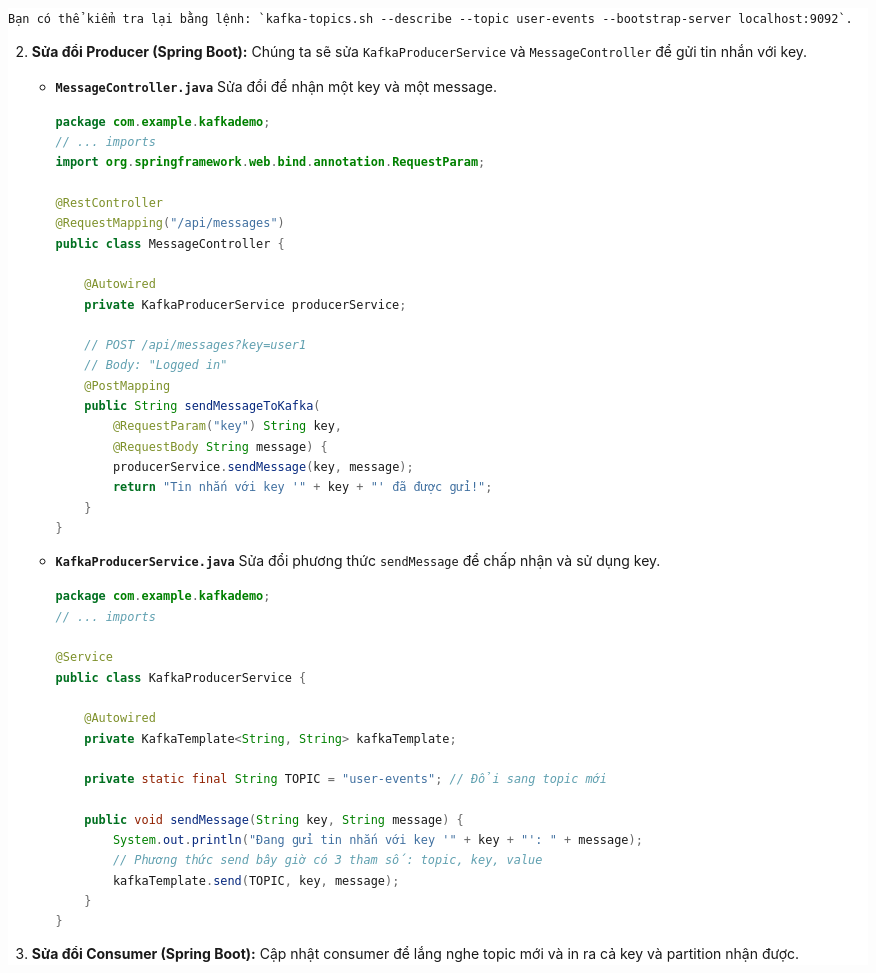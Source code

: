     Bạn có thể kiểm tra lại bằng lệnh: `kafka-topics.sh --describe --topic user-events --bootstrap-server localhost:9092`.

2.  **Sửa đổi Producer (Spring Boot):**
    Chúng ta sẽ sửa `KafkaProducerService` và `MessageController` để gửi tin nhắn với key.

    *   **`MessageController.java`**
        Sửa đổi để nhận một key và một message.
        ```java
        package com.example.kafkademo;
        // ... imports
        import org.springframework.web.bind.annotation.RequestParam;

        @RestController
        @RequestMapping("/api/messages")
        public class MessageController {

            @Autowired
            private KafkaProducerService producerService;

            // POST /api/messages?key=user1
            // Body: "Logged in"
            @PostMapping
            public String sendMessageToKafka(
                @RequestParam("key") String key,
                @RequestBody String message) {
                producerService.sendMessage(key, message);
                return "Tin nhắn với key '" + key + "' đã được gửi!";
            }
        }
        ```
    *   **`KafkaProducerService.java`**
        Sửa đổi phương thức `sendMessage` để chấp nhận và sử dụng key.
        ```java
        package com.example.kafkademo;
        // ... imports

        @Service
        public class KafkaProducerService {

            @Autowired
            private KafkaTemplate<String, String> kafkaTemplate;

            private static final String TOPIC = "user-events"; // Đổi sang topic mới

            public void sendMessage(String key, String message) {
                System.out.println("Đang gửi tin nhắn với key '" + key + "': " + message);
                // Phương thức send bây giờ có 3 tham số: topic, key, value
                kafkaTemplate.send(TOPIC, key, message);
            }
        }
        ```

3.  **Sửa đổi Consumer (Spring Boot):**
    Cập nhật consumer để lắng nghe topic mới và in ra cả key và partition nhận được.
